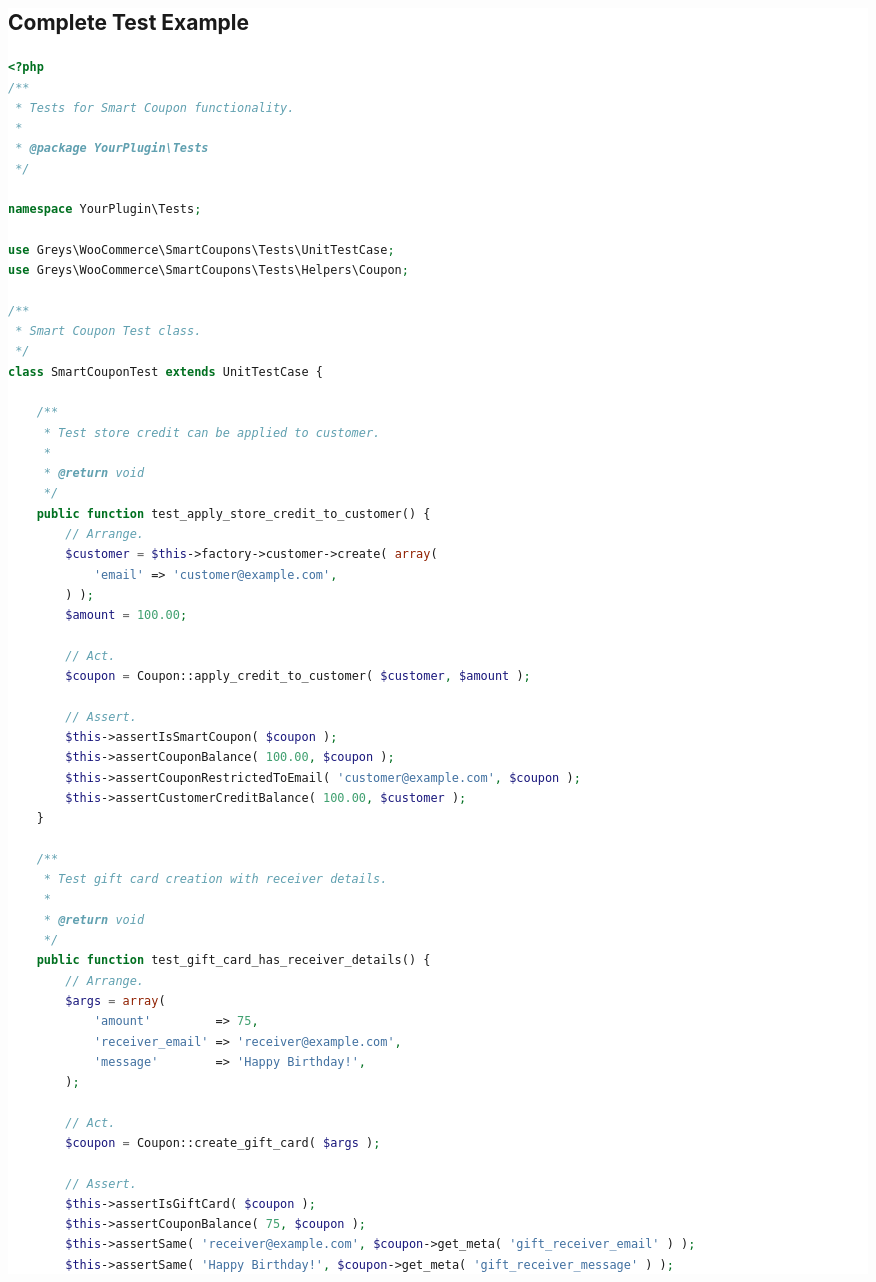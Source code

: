 ## Complete Test Example

```php
<?php
/**
 * Tests for Smart Coupon functionality.
 *
 * @package YourPlugin\Tests
 */

namespace YourPlugin\Tests;

use Greys\WooCommerce\SmartCoupons\Tests\UnitTestCase;
use Greys\WooCommerce\SmartCoupons\Tests\Helpers\Coupon;

/**
 * Smart Coupon Test class.
 */
class SmartCouponTest extends UnitTestCase {

	/**
	 * Test store credit can be applied to customer.
	 *
	 * @return void
	 */
	public function test_apply_store_credit_to_customer() {
		// Arrange.
		$customer = $this->factory->customer->create( array(
			'email' => 'customer@example.com',
		) );
		$amount = 100.00;

		// Act.
		$coupon = Coupon::apply_credit_to_customer( $customer, $amount );

		// Assert.
		$this->assertIsSmartCoupon( $coupon );
		$this->assertCouponBalance( 100.00, $coupon );
		$this->assertCouponRestrictedToEmail( 'customer@example.com', $coupon );
		$this->assertCustomerCreditBalance( 100.00, $customer );
	}

	/**
	 * Test gift card creation with receiver details.
	 *
	 * @return void
	 */
	public function test_gift_card_has_receiver_details() {
		// Arrange.
		$args = array(
			'amount'         => 75,
			'receiver_email' => 'receiver@example.com',
			'message'        => 'Happy Birthday!',
		);

		// Act.
		$coupon = Coupon::create_gift_card( $args );

		// Assert.
		$this->assertIsGiftCard( $coupon );
		$this->assertCouponBalance( 75, $coupon );
		$this->assertSame( 'receiver@example.com', $coupon->get_meta( 'gift_receiver_email' ) );
		$this->assertSame( 'Happy Birthday!', $coupon->get_meta( 'gift_receiver_message' ) );
```